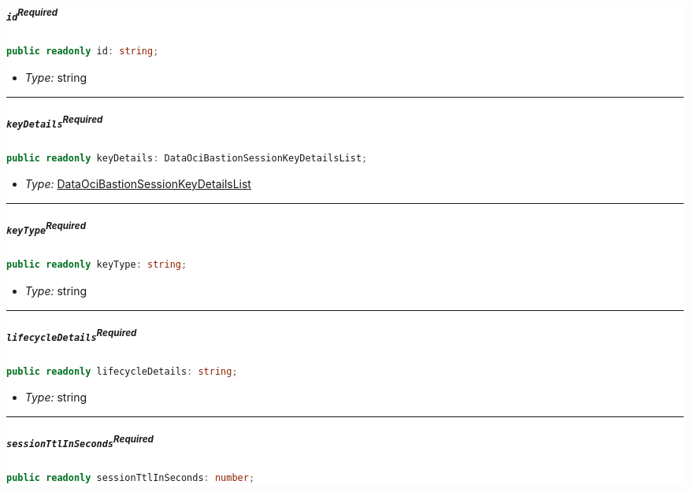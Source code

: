 
##### `id`<sup>Required</sup> <a name="id" id="rhizo-co-terraform-provider-oci.dataOciBastionSession.DataOciBastionSession.property.id"></a>

```typescript
public readonly id: string;
```

- *Type:* string

---

##### `keyDetails`<sup>Required</sup> <a name="keyDetails" id="rhizo-co-terraform-provider-oci.dataOciBastionSession.DataOciBastionSession.property.keyDetails"></a>

```typescript
public readonly keyDetails: DataOciBastionSessionKeyDetailsList;
```

- *Type:* <a href="#rhizo-co-terraform-provider-oci.dataOciBastionSession.DataOciBastionSessionKeyDetailsList">DataOciBastionSessionKeyDetailsList</a>

---

##### `keyType`<sup>Required</sup> <a name="keyType" id="rhizo-co-terraform-provider-oci.dataOciBastionSession.DataOciBastionSession.property.keyType"></a>

```typescript
public readonly keyType: string;
```

- *Type:* string

---

##### `lifecycleDetails`<sup>Required</sup> <a name="lifecycleDetails" id="rhizo-co-terraform-provider-oci.dataOciBastionSession.DataOciBastionSession.property.lifecycleDetails"></a>

```typescript
public readonly lifecycleDetails: string;
```

- *Type:* string

---

##### `sessionTtlInSeconds`<sup>Required</sup> <a name="sessionTtlInSeconds" id="rhizo-co-terraform-provider-oci.dataOciBastionSession.DataOciBastionSession.property.sessionTtlInSeconds"></a>

```typescript
public readonly sessionTtlInSeconds: number;
```
